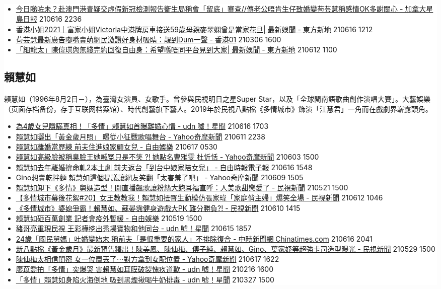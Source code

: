 - [今日睇咗未？赴澳門港青疑交虛假新冠檢測報告衛生局稱會「留底」審查//傳老公唔肯生仔致婚變苟芸慧稱感情OK多謝關心 - 加拿大星島日報](https://www.singtao.ca/5005049/2021-06-16/news-%E4%BB%8A%E6%97%A5%E7%9D%87%E5%92%97%E6%9C%AA%EF%BC%9F%E8%B5%B4%E6%BE%B3%E9%96%80%E6%B8%AF%E9%9D%92%E7%96%91%E4%BA%A4%E8%99%9B%E5%81%87%E6%96%B0%E5%86%A0%E6%AA%A2%E6%B8%AC%E5%A0%B1%E5%91%8A+%E8%A1%9B%E7%94%9F%E5%B1%80%E7%A8%B1%E6%9C%83%E3%80%8C%E7%95%99%E5%BA%95%E3%80%8D%E5%AF%A9%E6%9F%A5%2F%2F%E5%82%B3%E8%80%81%E5%85%AC%E5%94%94%E8%82%AF%E7%94%9F%E4%BB%94%E8%87%B4%E5%A9%9A%E8%AE%8A+%E8%8B%9F%E8%8A%B8%E6%85%A7%E7%A8%B1%E6%84%9F%E6%83%85ok%E5%A4%9A%E8%AC%9D%E9%97%9C%E5%BF%83/ "今日睇咗未？赴澳門港青疑交虛假新冠檢測報告衛生局稱會「留底」審查//傳老公唔肯生仔致婚變苟芸慧稱感情OK多謝關心 - 加拿大星島日報") 210616 2236
- [香港小姐2021｜富家小姐Victoria中港牌房車接送59歲母親麥翠嫻曾是當家花旦| 最新娛聞 - 東方新地](https://www.orientalsunday.hk/%E6%9C%80%E6%96%B0%E5%A8%9B%E8%81%9E/%E9%A6%99%E6%B8%AF%E5%B0%8F%E5%A7%902021-victoria-%E9%BA%A5%E7%BF%A0%E5%AB%BB-plt-442922/ "香港小姐2021｜富家小姐Victoria中港牌房車接送59歲母親麥翠嫻曾是當家花旦| 最新娛聞 - 東方新地") 210616 1212
- [苟芸慧最新廣告嘟嘴賣萌網民激讚好身材吸睛：靚到Dum一聲 - 香港01](https://www.hk01.com/%E5%8D%B3%E6%99%82%E5%A8%9B%E6%A8%82/595798/%E8%8B%9F%E8%8A%B8%E6%85%A7%E6%9C%80%E6%96%B0%E5%BB%A3%E5%91%8A%E5%98%9F%E5%98%B4%E8%B3%A3%E8%90%8C-%E7%B6%B2%E6%B0%91%E6%BF%80%E8%AE%9A%E5%A5%BD%E8%BA%AB%E6%9D%90%E5%90%B8%E7%9D%9B-%E9%9D%9A%E5%88%B0dum%E4%B8%80%E8%81%B2 "苟芸慧最新廣告嘟嘴賣萌網民激讚好身材吸睛：靚到Dum一聲 - 香港01") 210306 1600
- [「細龍太」陳偉琪與無綫完約回復自由身：希望喺唔同平台見到大家| 最新娛聞 - 東方新地](https://www.orientalsunday.hk/%E6%9C%80%E6%96%B0%E5%A8%9B%E8%81%9E/%E7%B4%B0%E9%BE%8D%E5%A4%AA-%E9%99%B3%E5%81%89%E7%90%AA-%E7%84%A1%E7%B6%AB-plt-442440/ "「細龍太」陳偉琪與無綫完約回復自由身：希望喺唔同平台見到大家| 最新娛聞 - 東方新地") 210612 1100

## 賴慧如

賴慧如（1996年8月2日－），為臺灣女演員、女歌手。曾參與民視明日之星Super Star，以及「全球閩南語歌曲創作演唱大賽」。大藝娛樂 （页面存档备份，存于互联网档案馆）、時代創藝旗下藝人。2019年於民視八點檔《多情城市》飾演「江慧君」一角而在戲劇界嶄露頭角。
- [為4歲女兒隱瞞真相！「多情」賴慧如首曝離婚心情 - udn 噓！星聞](https://stars.udn.com/star/story/10091/5536887 "為4歲女兒隱瞞真相！「多情」賴慧如首曝離婚心情 - udn 噓！星聞") 210616 1703
- [賴慧如曬出「黃金歲月照」 曝從小征戰歌唱舞台 - Yahoo奇摩新聞](https://tw.news.yahoo.com/%E8%B3%B4%E6%85%A7%E5%A6%82%E6%9B%AC%E5%87%BA-%E9%BB%83%E9%87%91%E6%AD%B2%E6%9C%88%E7%85%A7-%E6%9B%9D%E5%BE%9E%E5%B0%8F%E5%BE%81%E6%88%B0%E6%AD%8C%E5%94%B1%E8%88%9E%E5%8F%B0-142726342.html "賴慧如曬出「黃金歲月照」 曝從小征戰歌唱舞台 - Yahoo奇摩新聞") 210611 2238
- [賴慧如離婚當歷練 前夫住進娘家顧女兒 - 自由娛樂](https://ent.ltn.com.tw/news/paper/1455110 "賴慧如離婚當歷練 前夫住進娘家顧女兒 - 自由娛樂") 210617 0530
- [賴慧如高級臉被稱臭臉王她喊冤只是不笑 ?! 她點名曹雅雯 杜忻恬 - Yahoo奇摩新聞](https://tw.news.yahoo.com/%E8%B3%B4%E6%85%A7%E5%A6%82%E9%AB%98%E7%B4%9A%E8%87%89%E8%A2%AB%E7%A8%B1%E8%87%AD%E8%87%89%E7%8E%8B%E5%A5%B9%E5%96%8A%E5%86%A4%E5%8F%AA%E6%98%AF%E4%B8%8D%E7%AC%91-%E5%A5%B9%E9%BB%9E%E5%90%8D%E6%9B%B9%E9%9B%85%E9%9B%AF-%E6%9D%9C%E5%BF%BB%E6%81%AC-095000900.html "賴慧如高級臉被稱臭臉王她喊冤只是不笑 ?! 她點名曹雅雯 杜忻恬 - Yahoo奇摩新聞") 210603 1500
- [賴慧如去年離婚拚命軋2本土劇 前夫返台「到台中娘家陪女兒」 - 自由時報電子報](https://m.ltn.com.tw/news/entertainment/breakingnews/3571832 "賴慧如去年離婚拚命軋2本土劇 前夫返台「到台中娘家陪女兒」 - 自由時報電子報") 210616 1548
- [Gino想賣乾拌麵 賴慧如這個提議讓網友笑翻「太害羞了吧」 - Yahoo奇摩新聞](https://tw.news.yahoo.com/gino%E6%83%B3%E8%B3%A3%E4%B9%BE%E6%8B%8C%E9%BA%B5-%E8%B3%B4%E6%85%A7%E5%A6%82%E9%80%99%E5%80%8B%E6%8F%90%E8%AD%B0%E8%AE%93%E7%B6%B2%E5%8F%8B%E7%AC%91%E7%BF%BB-%E5%A4%AA%E5%AE%B3%E7%BE%9E%E4%BA%86%E5%90%A7-070500188.html "Gino想賣乾拌麵 賴慧如這個提議讓網友笑翻「太害羞了吧」 - Yahoo奇摩新聞") 210609 1505
- [賴慧如卸下《多情》舅媽造型！開直播飆歌讓粉絲大飽耳福直呼：人美歌甜戀愛了 - 民視新聞](https://www.ftvnews.com.tw/news/detail/2021521W0257 "賴慧如卸下《多情》舅媽造型！開直播飆歌讓粉絲大飽耳福直呼：人美歌甜戀愛了 - 民視新聞") 210521 1500
- [【多情城市幕後花絮#20】女王教教我！賴慧如扭臀生動模仿張家瑋「家庭俏主婦」爆笑全場 - 民視新聞](https://www.ftvnews.com.tw/news/detail/2021612W0030 "【多情城市幕後花絮#20】女王教教我！賴慧如扭臀生動模仿張家瑋「家庭俏主婦」爆笑全場 - 民視新聞") 210612 1046
- [《多情城市》婆媳爭霸！賴慧如、蘇晏霈健身遊戲大PK 難分勝負?! - 民視新聞](https://www.ftvnews.com.tw/news/detail/2021610W0141 "《多情城市》婆媳爭霸！賴慧如、蘇晏霈健身遊戲大PK 難分勝負?! - 民視新聞") 210610 1415
- [賴慧如砸百萬創業 記者會疫外暫緩 - 自由娛樂](https://ent.ltn.com.tw/news/paper/1449479 "賴慧如砸百萬創業 記者會疫外暫緩 - 自由娛樂") 210519 1500
- [豬哥亮重現民視 王彩樺挖出秀場寶物和他同台 - udn 噓！星聞](https://stars.udn.com/star/story/10091/5534427 "豬哥亮重現民視 王彩樺挖出秀場寶物和他同台 - udn 噓！星聞") 210615 1857
- [24歲「國民舅媽」吐婚變始末 稱前夫「是很重要的家人」不排除復合 - 中時新聞網 Chinatimes.com](https://www.chinatimes.com/realtimenews/20210616005846-260404 "24歲「國民舅媽」吐婚變始末 稱前夫「是很重要的家人」不排除復合 - 中時新聞網 Chinatimes.com") 210616 2041
- [新八點檔《黃金歲月》最新預告釋出！陳美鳳、陳仙梅、傅子純、賴慧如、Gino、葉家妤等超強卡司造型曝光 - 民視新聞](https://www.ftvnews.com.tw/news/detail/2021529W0044 "新八點檔《黃金歲月》最新預告釋出！陳美鳳、陳仙梅、傅子純、賴慧如、Gino、葉家妤等超強卡司造型曝光 - 民視新聞") 210529 1500
- [陳仙梅太相信閨密 女一位置丟了⋯對方拿到女配位置 - Yahoo奇摩新聞](https://tw.news.yahoo.com/%E9%99%B3%E4%BB%99%E6%A2%85%E5%A4%AA%E7%9B%B8%E4%BF%A1%E9%96%A8%E5%AF%86-%E5%A5%B3%E4%B8%80%E4%BD%8D%E7%BD%AE%E4%B8%9F%E4%BA%86%E2%8B%AF%E5%B0%8D%E6%96%B9%E6%8B%BF%E5%88%B0%E5%A5%B3%E9%85%8D%E4%BD%8D%E7%BD%AE-082244625.html "陳仙梅太相信閨密 女一位置丟了⋯對方拿到女配位置 - Yahoo奇摩新聞") 210617 1622
- [廖苡喬拍「多情」突爆哭 害賴慧如耳膜破裂愧疚道歉 - udn 噓！星聞](https://stars.udn.com/star/story/10091/5253577 "廖苡喬拍「多情」突爆哭 害賴慧如耳膜破裂愧疚道歉 - udn 噓！星聞") 210216 1600
- [「多情」賴慧如身陷火海倒地 吸到黑煙揪喝牛奶排毒 - udn 噓！星聞](https://stars.udn.com/star/story/10091/5348018 "「多情」賴慧如身陷火海倒地 吸到黑煙揪喝牛奶排毒 - udn 噓！星聞") 210327 1500